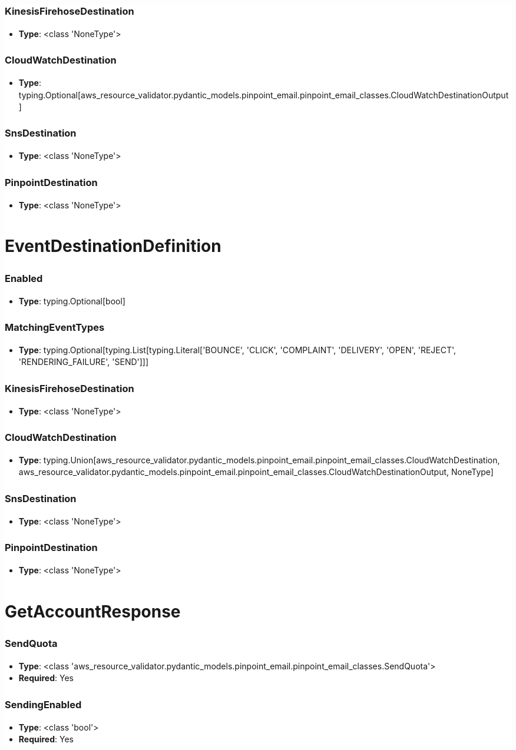 ### KinesisFirehoseDestination
- **Type**: <class 'NoneType'>

### CloudWatchDestination
- **Type**: typing.Optional[aws_resource_validator.pydantic_models.pinpoint_email.pinpoint_email_classes.CloudWatchDestinationOutput]

### SnsDestination
- **Type**: <class 'NoneType'>

### PinpointDestination
- **Type**: <class 'NoneType'>


# EventDestinationDefinition

### Enabled
- **Type**: typing.Optional[bool]

### MatchingEventTypes
- **Type**: typing.Optional[typing.List[typing.Literal['BOUNCE', 'CLICK', 'COMPLAINT', 'DELIVERY', 'OPEN', 'REJECT', 'RENDERING_FAILURE', 'SEND']]]

### KinesisFirehoseDestination
- **Type**: <class 'NoneType'>

### CloudWatchDestination
- **Type**: typing.Union[aws_resource_validator.pydantic_models.pinpoint_email.pinpoint_email_classes.CloudWatchDestination, aws_resource_validator.pydantic_models.pinpoint_email.pinpoint_email_classes.CloudWatchDestinationOutput, NoneType]

### SnsDestination
- **Type**: <class 'NoneType'>

### PinpointDestination
- **Type**: <class 'NoneType'>


# GetAccountResponse

### SendQuota
- **Type**: <class 'aws_resource_validator.pydantic_models.pinpoint_email.pinpoint_email_classes.SendQuota'>
- **Required**: Yes

### SendingEnabled
- **Type**: <class 'bool'>
- **Required**: Yes

